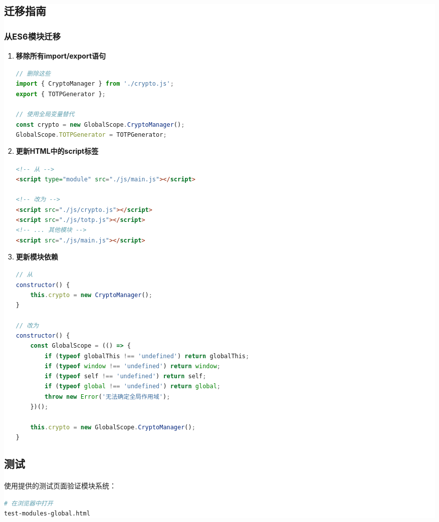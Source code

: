 ## 迁移指南

### 从ES6模块迁移

1. **移除所有import/export语句**
   ```javascript
   // 删除这些
   import { CryptoManager } from './crypto.js';
   export { TOTPGenerator };
   
   // 使用全局变量替代
   const crypto = new GlobalScope.CryptoManager();
   GlobalScope.TOTPGenerator = TOTPGenerator;
   ```

2. **更新HTML中的script标签**
   ```html
   <!-- 从 -->
   <script type="module" src="./js/main.js"></script>
   
   <!-- 改为 -->
   <script src="./js/crypto.js"></script>
   <script src="./js/totp.js"></script>
   <!-- ... 其他模块 -->
   <script src="./js/main.js"></script>
   ```

3. **更新模块依赖**
   ```javascript
   // 从
   constructor() {
       this.crypto = new CryptoManager();
   }
   
   // 改为
   constructor() {
       const GlobalScope = (() => {
           if (typeof globalThis !== 'undefined') return globalThis;
           if (typeof window !== 'undefined') return window;
           if (typeof self !== 'undefined') return self;
           if (typeof global !== 'undefined') return global;
           throw new Error('无法确定全局作用域');
       })();
       
       this.crypto = new GlobalScope.CryptoManager();
   }
   ```

## 测试

使用提供的测试页面验证模块系统：

```bash
# 在浏览器中打开
test-modules-global.html
```
